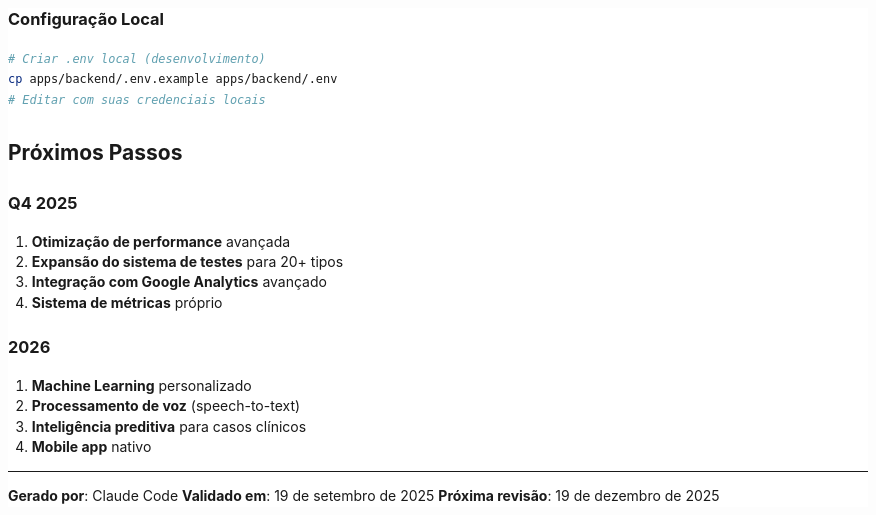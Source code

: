### Configuração Local
```bash
# Criar .env local (desenvolvimento)
cp apps/backend/.env.example apps/backend/.env
# Editar com suas credenciais locais
```

## Próximos Passos

### Q4 2025
1. **Otimização de performance** avançada
2. **Expansão do sistema de testes** para 20+ tipos
3. **Integração com Google Analytics** avançado
4. **Sistema de métricas** próprio

### 2026
1. **Machine Learning** personalizado
2. **Processamento de voz** (speech-to-text)
3. **Inteligência preditiva** para casos clínicos
4. **Mobile app** nativo

---

**Gerado por**: Claude Code
**Validado em**: 19 de setembro de 2025
**Próxima revisão**: 19 de dezembro de 2025